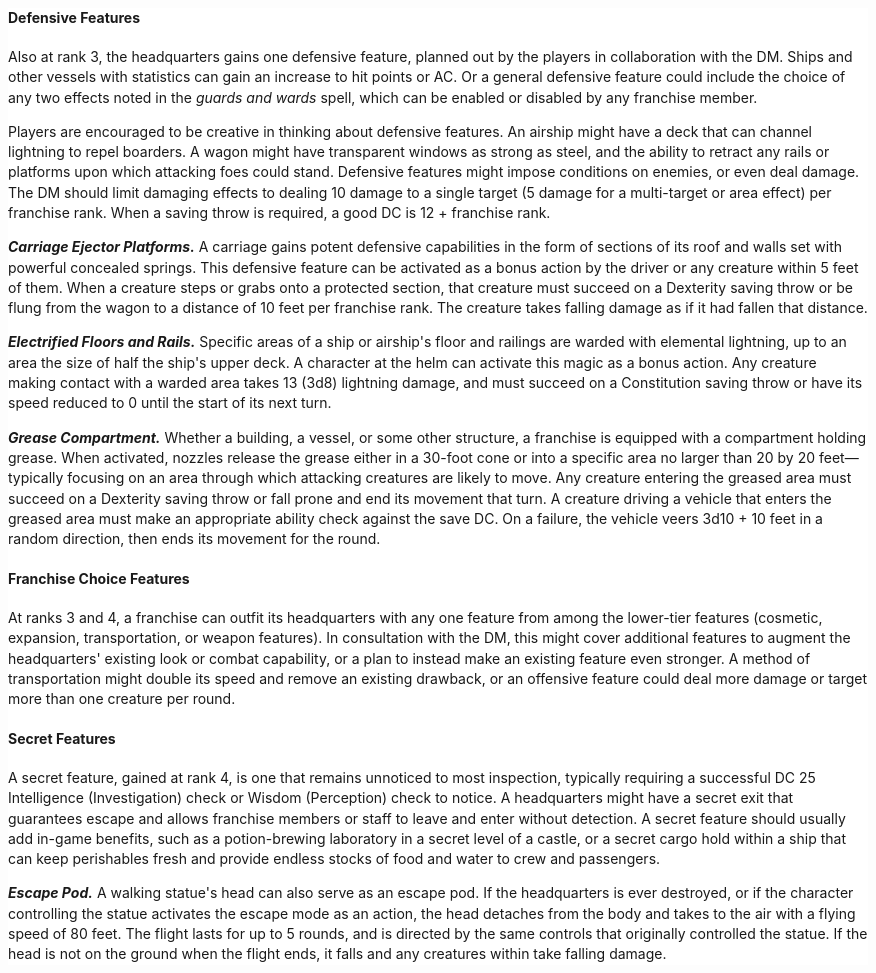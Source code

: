 #### Defensive Features

Also at rank 3, the headquarters gains one defensive feature, planned out by the players in collaboration with the DM. Ships and other vessels with statistics can gain an increase to hit points or AC. Or a general defensive feature could include the choice of any two effects noted in the *guards and wards* spell, which can be enabled or disabled by any franchise member.

Players are encouraged to be creative in thinking about defensive features. An airship might have a deck that can channel lightning to repel boarders. A wagon might have transparent windows as strong as steel, and the ability to retract any rails or platforms upon which attacking foes could stand. Defensive features might impose conditions on enemies, or even deal damage. The DM should limit damaging effects to dealing 10 damage to a single target (5 damage for a multi-target or area effect) per franchise rank. When a saving throw is required, a good DC is 12 + franchise rank.

***Carriage Ejector Platforms.*** A carriage gains potent defensive capabilities in the form of sections of its roof and walls set with powerful concealed springs. This defensive feature can be activated as a bonus action by the driver or any creature within 5 feet of them. When a creature steps or grabs onto a protected section, that creature must succeed on a Dexterity saving throw or be flung from the wagon to a distance of 10 feet per franchise rank. The creature takes falling damage as if it had fallen that distance.

***Electrified Floors and Rails.*** Specific areas of a ship or airship's floor and railings are warded with elemental lightning, up to an area the size of half the ship's upper deck. A character at the helm can activate this magic as a bonus action. Any creature making contact with a warded area takes 13 (3d8) lightning damage, and must succeed on a Constitution saving throw or have its speed reduced to 0 until the start of its next turn.

***Grease Compartment.*** Whether a building, a vessel, or some other structure, a franchise is equipped with a compartment holding grease. When activated, nozzles release the grease either in a 30-foot cone or into a specific area no larger than 20 by 20 feet—typically focusing on an area through which attacking creatures are likely to move. Any creature entering the greased area must succeed on a Dexterity saving throw or fall prone and end its movement that turn. A creature driving a vehicle that enters the greased area must make an appropriate ability check against the save DC. On a failure, the vehicle veers 3d10 + 10 feet in a random direction, then ends its movement for the round.

#### Franchise Choice Features

At ranks 3 and 4, a franchise can outfit its headquarters with any one feature from among the lower-tier features (cosmetic, expansion, transportation, or weapon features). In consultation with the DM, this might cover additional features to augment the headquarters' existing look or combat capability, or a plan to instead make an existing feature even stronger. A method of transportation might double its speed and remove an existing drawback, or an offensive feature could deal more damage or target more than one creature per round.

#### Secret Features

A secret feature, gained at rank 4, is one that remains unnoticed to most inspection, typically requiring a successful DC 25 Intelligence (Investigation) check or Wisdom (Perception) check to notice. A headquarters might have a secret exit that guarantees escape and allows franchise members or staff to leave and enter without detection. A secret feature should usually add in-game benefits, such as a potion-brewing laboratory in a secret level of a castle, or a secret cargo hold within a ship that can keep perishables fresh and provide endless stocks of food and water to crew and passengers.

***Escape Pod.*** A walking statue's head can also serve as an escape pod. If the headquarters is ever destroyed, or if the character controlling the statue activates the escape mode as an action, the head detaches from the body and takes to the air with a flying speed of 80 feet. The flight lasts for up to 5 rounds, and is directed by the same controls that originally controlled the statue. If the head is not on the ground when the flight ends, it falls and any creatures within take falling damage.
